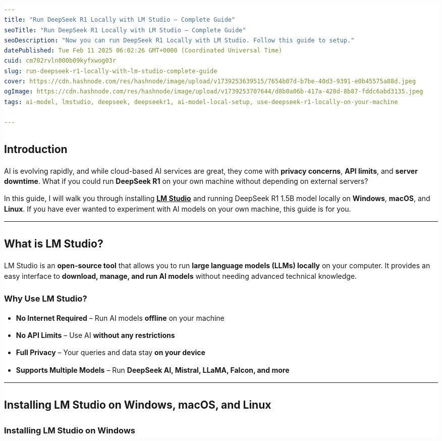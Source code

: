 ```yaml
---
title: "Run DeepSeek R1 Locally with LM Studio – Complete Guide"
seoTitle: "Run DeepSeek R1 Locally with LM Studio – Complete Guide"
seoDescription: "Now you can run DeepSeek R1 Locally with LM Studio. Follow this guide to setup."
datePublished: Tue Feb 11 2025 06:02:26 GMT+0000 (Coordinated Universal Time)
cuid: cm702rvln000b09kyfxwog03r
slug: run-deepseek-r1-locally-with-lm-studio-complete-guide
cover: https://cdn.hashnode.com/res/hashnode/image/upload/v1739253639515/7654b07d-b7be-40d3-9391-e0b45575a88d.jpeg
ogImage: https://cdn.hashnode.com/res/hashnode/image/upload/v1739253707644/d8b0a06b-417a-428d-8b87-fddc6abd3135.jpeg
tags: ai-model, lmstudio, deepseek, deepseekr1, ai-model-local-setup, use-deepseek-r1-locally-on-your-machine

---
```


## **Introduction**

AI is evolving rapidly, and while cloud-based AI services are great, they come with **privacy concerns**, **API limits**, and **server downtime**. What if you could run **DeepSeek R1** on your own machine without depending on external servers?

In this guide, I will walk you through installing [**LM Studio**](https://lmstudio.ai/) and running DeepSeek R1 1.5B model locally on **Windows**, **macOS**, and **Linux**. If you have ever wanted to experiment with AI models on your own machine, this guide is for you.

---

## **What is LM Studio?**

LM Studio is an **open-source tool** that allows you to run **large language models (LLMs) locally** on your computer. It provides an easy interface to **download, manage, and run AI models** without needing advanced technical knowledge.

### **Why Use LM Studio?**

* **No Internet Required** – Run AI models **offline** on your machine
    
* **No API Limits** – Use AI **without any restrictions**
    
* **Full Privacy** – Your queries and data stay **on your device**
    
* **Supports Multiple Models** – Run **DeepSeek AI, Mistral, LLaMA, Falcon, and more**
    

---

## **Installing LM Studio on Windows, macOS, and Linux**

### **Installing LM Studio on Windows**
